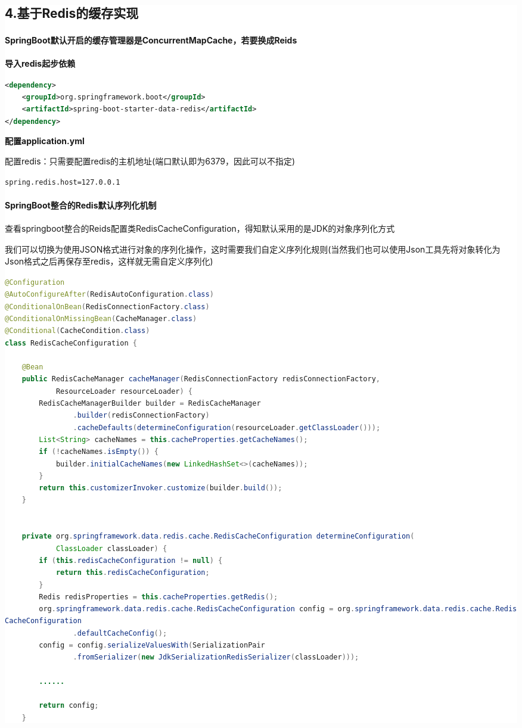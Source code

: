 

## 4.基于Redis的缓存实现

#### SpringBoot默认开启的缓存管理器是ConcurrentMapCache，若要换成Reids

**导入redis起步依赖**

```xml
<dependency>
	<groupId>org.springframework.boot</groupId>
	<artifactId>spring-boot-starter-data-redis</artifactId>
</dependency>
```

**配置application.yml**

配置redis：只需要配置redis的主机地址(端口默认即为6379，因此可以不指定)

```properties
spring.redis.host=127.0.0.1
```



#### SpringBoot整合的Redis默认序列化机制

查看springboot整合的Reids配置类RedisCacheConfiguration，得知默认采用的是JDK的对象序列化方式

我们可以切换为使用JSON格式进行对象的序列化操作，这时需要我们自定义序列化规则(当然我们也可以使用Json工具先将对象转化为Json格式之后再保存至redis，这样就无需自定义序列化)

```java
@Configuration
@AutoConfigureAfter(RedisAutoConfiguration.class)
@ConditionalOnBean(RedisConnectionFactory.class)
@ConditionalOnMissingBean(CacheManager.class)
@Conditional(CacheCondition.class)
class RedisCacheConfiguration {
    
    @Bean
	public RedisCacheManager cacheManager(RedisConnectionFactory redisConnectionFactory,
			ResourceLoader resourceLoader) {
		RedisCacheManagerBuilder builder = RedisCacheManager
				.builder(redisConnectionFactory)
				.cacheDefaults(determineConfiguration(resourceLoader.getClassLoader()));
		List<String> cacheNames = this.cacheProperties.getCacheNames();
		if (!cacheNames.isEmpty()) {
			builder.initialCacheNames(new LinkedHashSet<>(cacheNames));
		}
		return this.customizerInvoker.customize(builder.build());
	}
    
    
    private org.springframework.data.redis.cache.RedisCacheConfiguration determineConfiguration(
			ClassLoader classLoader) {
		if (this.redisCacheConfiguration != null) {
			return this.redisCacheConfiguration;
		}
		Redis redisProperties = this.cacheProperties.getRedis();
		org.springframework.data.redis.cache.RedisCacheConfiguration config = org.springframework.data.redis.cache.RedisCacheConfiguration
				.defaultCacheConfig();
		config = config.serializeValuesWith(SerializationPair
				.fromSerializer(new JdkSerializationRedisSerializer(classLoader)));
		
        ......
            
		return config;
	}
```